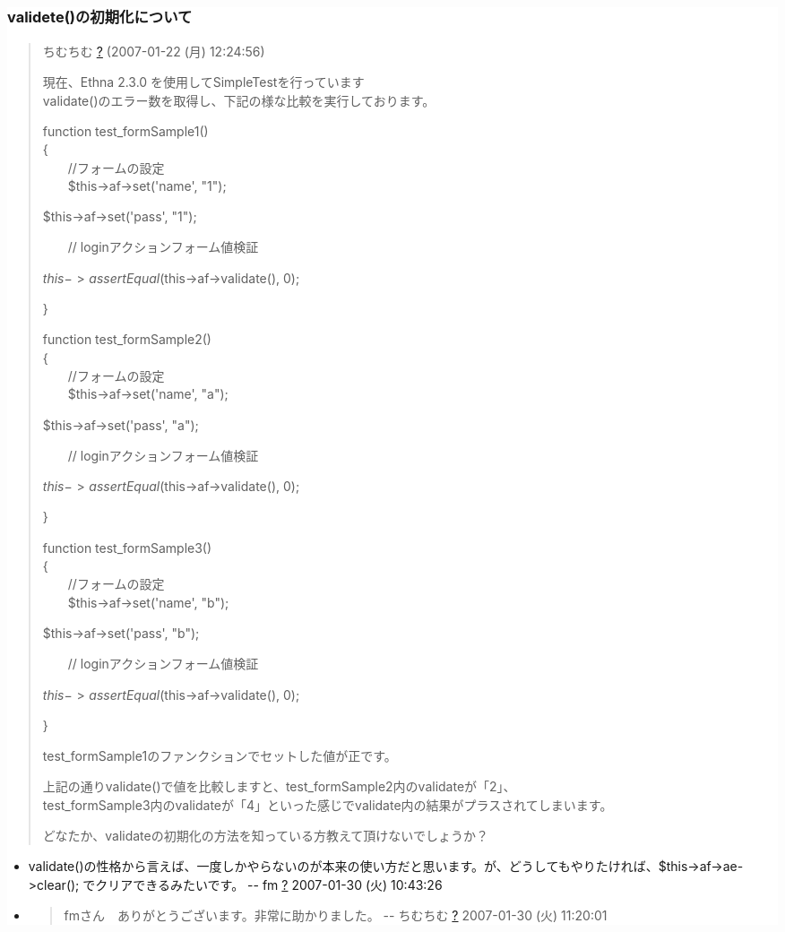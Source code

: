 ### validete()の初期化について
> ちむちむ [?](cmd=edit&page=%A4%C1%A4%E0%A4%C1%A4%E0&refer=ethna-community-forum-archiveto200703.html) (2007-01-22 (月) 12:24:56)  
>   
> 現在、Ethna 2.3.0 を使用してSimpleTestを行っています  
> validate()のエラー数を取得し、下記の様な比較を実行しております。  
>   
>   
> function test_formSample1()  
> {  
> 　　//フォームの設定  
> 　　$this->af->set('name', "1");
> 
> $this->af->set('pass', "1");
> 
> 　　// loginアクションフォーム値検証
> 
> $this->assertEqual($this->af->validate(), 0);
> 
> }  
>   
> function test_formSample2()  
> {  
> 　　//フォームの設定  
> 　　$this->af->set('name', "a");
> 
> $this->af->set('pass', "a");
> 
> 　　// loginアクションフォーム値検証
> 
> $this->assertEqual($this->af->validate(), 0);
> 
> }  
>   
> function test_formSample3()  
> {  
> 　　//フォームの設定  
> 　　$this->af->set('name', "b");
> 
> $this->af->set('pass', "b");
> 
> 　　// loginアクションフォーム値検証
> 
> $this->assertEqual($this->af->validate(), 0);
> 
> }  
>   
> test_formSample1のファンクションでセットした値が正です。  
>   
> 上記の通りvalidate()で値を比較しますと、test_formSample2内のvalidateが「2」、  
> test_formSample3内のvalidateが「4」といった感じでvalidate内の結果がプラスされてしまいます。  
>   
> どなたか、validateの初期化の方法を知っている方教えて頂けないでしょうか？
- validate()の性格から言えば、一度しかやらないのが本来の使い方だと思います。が、どうしてもやりたければ、$this->af->ae->clear(); でクリアできるみたいです。 -- fm [?](cmd=edit&page=fm&refer=ethna-community-forum-archiveto200703.html) 2007-01-30 (火) 10:43:26
- >fmさん　ありがとうございます。非常に助かりました。 -- ちむちむ [?](cmd=edit&page=%A4%C1%A4%E0%A4%C1%A4%E0&refer=ethna-community-forum-archiveto200703.html) 2007-01-30 (火) 11:20:01

